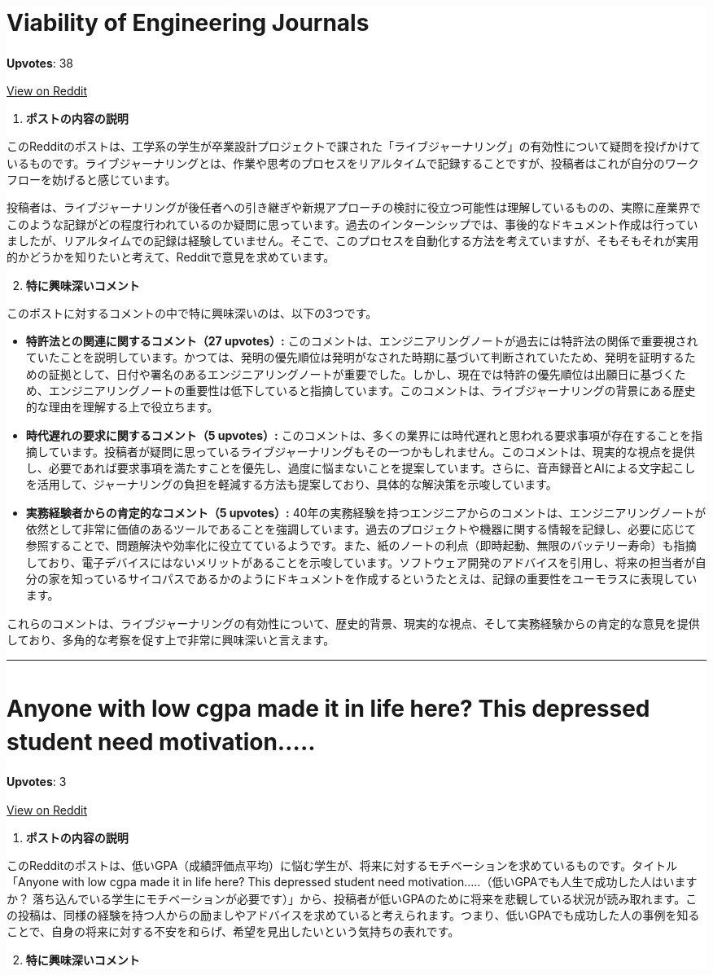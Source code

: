 # Viability of Engineering Journals

**Upvotes**: 38



[View on Reddit](https://www.reddit.com/r/engineering/comments/1ipdy1c/viability_of_engineering_journals/)

1.  **ポストの内容の説明**

このRedditのポストは、工学系の学生が卒業設計プロジェクトで課された「ライブジャーナリング」の有効性について疑問を投げかけているものです。ライブジャーナリングとは、作業や思考のプロセスをリアルタイムで記録することですが、投稿者はこれが自分のワークフローを妨げると感じています。

投稿者は、ライブジャーナリングが後任者への引き継ぎや新規アプローチの検討に役立つ可能性は理解しているものの、実際に産業界でこのような記録がどの程度行われているのか疑問に思っています。過去のインターンシップでは、事後的なドキュメント作成は行っていましたが、リアルタイムでの記録は経験していません。そこで、このプロセスを自動化する方法を考えていますが、そもそもそれが実用的かどうかを知りたいと考えて、Redditで意見を求めています。

2.  **特に興味深いコメント**

このポストに対するコメントの中で特に興味深いのは、以下の3つです。

*   **特許法との関連に関するコメント（27 upvotes）:** このコメントは、エンジニアリングノートが過去には特許法の関係で重要視されていたことを説明しています。かつては、発明の優先順位は発明がなされた時期に基づいて判断されていたため、発明を証明するための証拠として、日付や署名のあるエンジニアリングノートが重要でした。しかし、現在では特許の優先順位は出願日に基づくため、エンジニアリングノートの重要性は低下していると指摘しています。このコメントは、ライブジャーナリングの背景にある歴史的な理由を理解する上で役立ちます。

*   **時代遅れの要求に関するコメント（5 upvotes）:** このコメントは、多くの業界には時代遅れと思われる要求事項が存在することを指摘しています。投稿者が疑問に思っているライブジャーナリングもその一つかもしれません。このコメントは、現実的な視点を提供し、必要であれば要求事項を満たすことを優先し、過度に悩まないことを提案しています。さらに、音声録音とAIによる文字起こしを活用して、ジャーナリングの負担を軽減する方法も提案しており、具体的な解決策を示唆しています。

*   **実務経験者からの肯定的なコメント（5 upvotes）:** 40年の実務経験を持つエンジニアからのコメントは、エンジニアリングノートが依然として非常に価値のあるツールであることを強調しています。過去のプロジェクトや機器に関する情報を記録し、必要に応じて参照することで、問題解決や効率化に役立てているようです。また、紙のノートの利点（即時起動、無限のバッテリー寿命）も指摘しており、電子デバイスにはないメリットがあることを示唆しています。ソフトウェア開発のアドバイスを引用し、将来の担当者が自分の家を知っているサイコパスであるかのようにドキュメントを作成するというたとえは、記録の重要性をユーモラスに表現しています。

これらのコメントは、ライブジャーナリングの有効性について、歴史的背景、現実的な視点、そして実務経験からの肯定的な意見を提供しており、多角的な考察を促す上で非常に興味深いと言えます。


---

# Anyone with low cgpa made it in life here? This depressed student need motivation…..

**Upvotes**: 3



[View on Reddit](https://www.reddit.com/r/AskEngineers/comments/1j351lu/anyone_with_low_cgpa_made_it_in_life_here_this/)

1. **ポストの内容の説明**

このRedditのポストは、低いGPA（成績評価点平均）に悩む学生が、将来に対するモチベーションを求めているものです。タイトル「Anyone with low cgpa made it in life here? This depressed student need motivation…..（低いGPAでも人生で成功した人はいますか？ 落ち込んでいる学生にモチベーションが必要です）」から、投稿者が低いGPAのために将来を悲観している状況が読み取れます。この投稿は、同様の経験を持つ人からの励ましやアドバイスを求めていると考えられます。つまり、低いGPAでも成功した人の事例を知ることで、自身の将来に対する不安を和らげ、希望を見出したいという気持ちの表れです。

2. **特に興味深いコメント**
